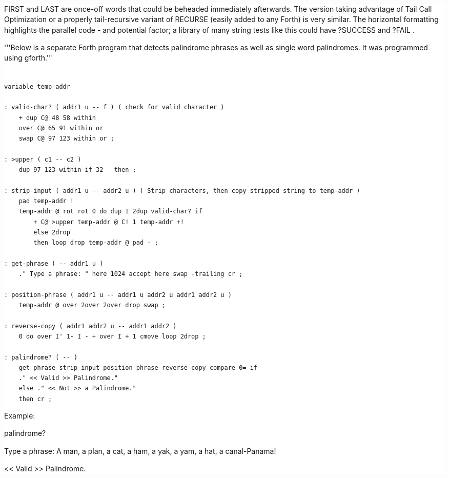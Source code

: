 
FIRST and LAST are once-off words that could be beheaded immediately afterwards.
The version taking advantage of Tail Call Optimization or a properly tail-recursive variant of RECURSE (easily added to any Forth) is very similar.
The horizontal formatting highlights the parallel code - and potential factor;
a library of many string tests like this could have ?SUCCESS and ?FAIL .


'''Below is a separate Forth program that detects palindrome phrases as well as single word palindromes. It was programmed using gforth.'''


```forth

variable temp-addr

: valid-char? ( addr1 u -- f ) ( check for valid character )
    + dup C@ 48 58 within
    over C@ 65 91 within or
    swap C@ 97 123 within or ;

: >upper ( c1 -- c2 )
    dup 97 123 within if 32 - then ;

: strip-input ( addr1 u -- addr2 u ) ( Strip characters, then copy stripped string to temp-addr )
    pad temp-addr !
    temp-addr @ rot rot 0 do dup I 2dup valid-char? if
        + C@ >upper temp-addr @ C! 1 temp-addr +!
        else 2drop
        then loop drop temp-addr @ pad - ;

: get-phrase ( -- addr1 u )
    ." Type a phrase: " here 1024 accept here swap -trailing cr ;

: position-phrase ( addr1 u -- addr1 u addr2 u addr1 addr2 u )
    temp-addr @ over 2over 2over drop swap ;

: reverse-copy ( addr1 addr2 u -- addr1 addr2 )
    0 do over I' 1- I - + over I + 1 cmove loop 2drop ;

: palindrome? ( -- )
    get-phrase strip-input position-phrase reverse-copy compare 0= if
    ." << Valid >> Palindrome."
    else ." << Not >> a Palindrome."
    then cr ;

```


Example:

palindrome?

Type a phrase: A man, a plan, a cat, a ham, a yak, a yam, a hat, a canal-Panama!

<< Valid >> Palindrome.
